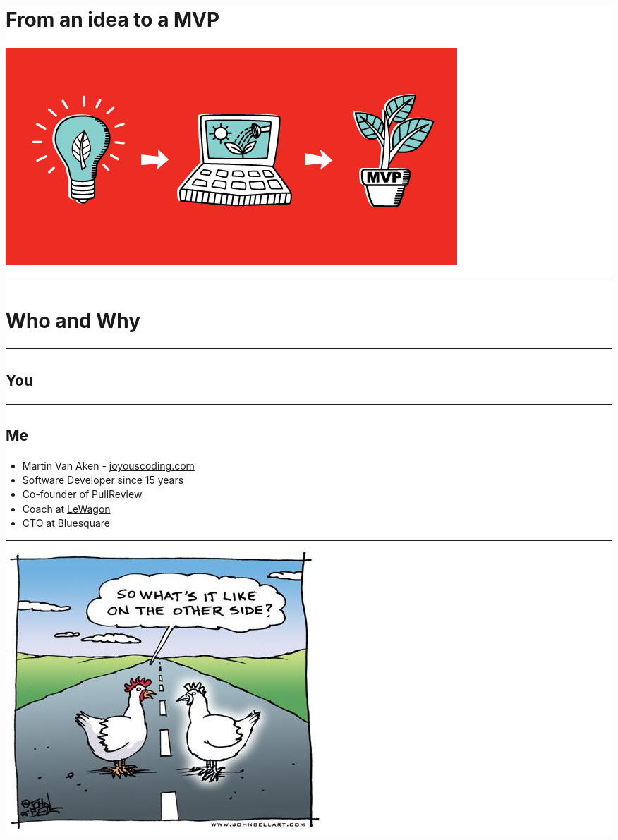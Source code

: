 # From an idea to a MVP

![MVP](images/mvp.png)

---

# Who and Why

---

## You

---

## Me

* Martin Van Aken - [joyouscoding.com](http://www.joyouscoding.com)
* Software Developer since 15 years
* Co-founder of [PullReview](http://pullreview.com)
* Coach at [LeWagon](http://www.lewagon.org)
* CTO at [Bluesquare](http://www.bluesquarehub.com)

---

![](images/other-side.jpg)
